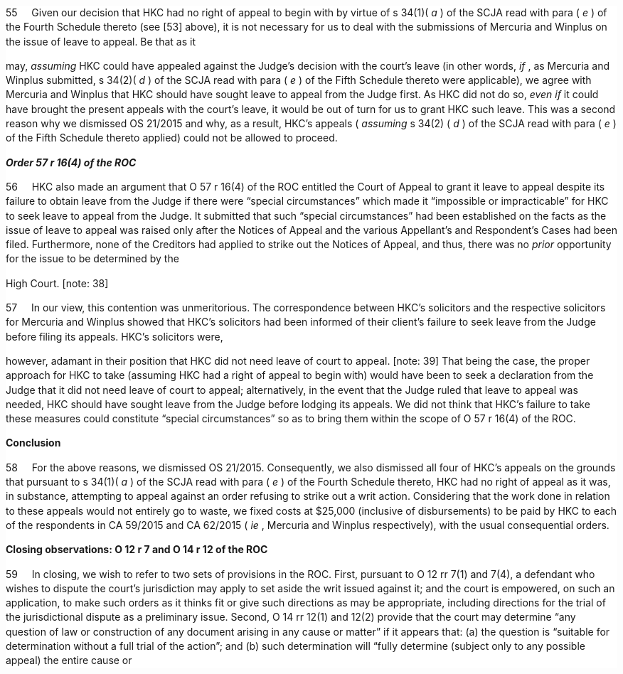 55     Given our decision that HKC had no right of appeal to begin with by virtue of s 34(1)( _a_ ) of the SCJA read with para ( _e_ ) of the Fourth Schedule thereto (see [53] above), it is not necessary for us to deal with the submissions of Mercuria and Winplus on the issue of leave to appeal. Be that as it 


may, _assuming_ HKC could have appealed against the Judge’s decision with the court’s leave (in other words, _if_ , as Mercuria and Winplus submitted, s 34(2)( _d_ ) of the SCJA read with para ( _e_ ) of the Fifth Schedule thereto were applicable), we agree with Mercuria and Winplus that HKC should have sought leave to appeal from the Judge first. As HKC did not do so, _even if_ it could have brought the present appeals with the court’s leave, it would be out of turn for us to grant HKC such leave. This was a second reason why we dismissed OS 21/2015 and why, as a result, HKC’s appeals ( _assuming_ s 34(2) ( _d_ ) of the SCJA read with para ( _e_ ) of the Fifth Schedule thereto applied) could not be allowed to proceed. 

**_Order 57 r 16(4) of the ROC_** 

56     HKC also made an argument that O 57 r 16(4) of the ROC entitled the Court of Appeal to grant it leave to appeal despite its failure to obtain leave from the Judge if there were “special circumstances” which made it “impossible or impracticable” for HKC to seek leave to appeal from the Judge. It submitted that such “special circumstances” had been established on the facts as the issue of leave to appeal was raised only after the Notices of Appeal and the various Appellant’s and Respondent’s Cases had been filed. Furthermore, none of the Creditors had applied to strike out the Notices of Appeal, and thus, there was no _prior_ opportunity for the issue to be determined by the 

High Court. [note: 38] 

57     In our view, this contention was unmeritorious. The correspondence between HKC’s solicitors and the respective solicitors for Mercuria and Winplus showed that HKC’s solicitors had been informed of their client’s failure to seek leave from the Judge before filing its appeals. HKC’s solicitors were, 

however, adamant in their position that HKC did not need leave of court to appeal. [note: 39] That being the case, the proper approach for HKC to take (assuming HKC had a right of appeal to begin with) would have been to seek a declaration from the Judge that it did not need leave of court to appeal; alternatively, in the event that the Judge ruled that leave to appeal was needed, HKC should have sought leave from the Judge before lodging its appeals. We did not think that HKC’s failure to take these measures could constitute “special circumstances” so as to bring them within the scope of O 57 r 16(4) of the ROC. 

**Conclusion** 

58     For the above reasons, we dismissed OS 21/2015. Consequently, we also dismissed all four of HKC’s appeals on the grounds that pursuant to s 34(1)( _a_ ) of the SCJA read with para ( _e_ ) of the Fourth Schedule thereto, HKC had no right of appeal as it was, in substance, attempting to appeal against an order refusing to strike out a writ action. Considering that the work done in relation to these appeals would not entirely go to waste, we fixed costs at $25,000 (inclusive of disbursements) to be paid by HKC to each of the respondents in CA 59/2015 and CA 62/2015 ( _ie_ , Mercuria and Winplus respectively), with the usual consequential orders. 

**Closing observations: O 12 r 7 and O 14 r 12 of the ROC** 

59     In closing, we wish to refer to two sets of provisions in the ROC. First, pursuant to O 12 rr 7(1) and 7(4), a defendant who wishes to dispute the court’s jurisdiction may apply to set aside the writ issued against it; and the court is empowered, on such an application, to make such orders as it thinks fit or give such directions as may be appropriate, including directions for the trial of the jurisdictional dispute as a preliminary issue. Second, O 14 rr 12(1) and 12(2) provide that the court may determine “any question of law or construction of any document arising in any cause or matter” if it appears that: (a) the question is “suitable for determination without a full trial of the action”; and (b) such determination will “fully determine (subject only to any possible appeal) the entire cause or 
